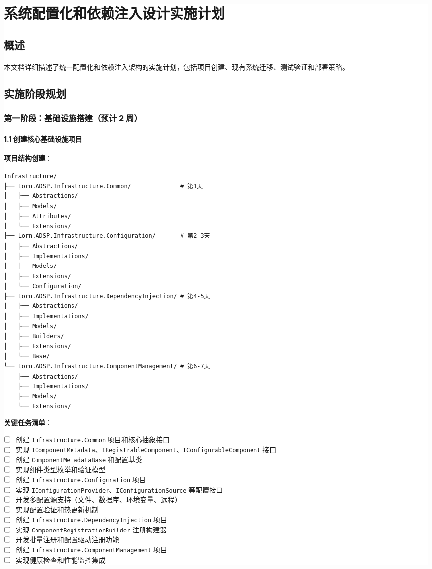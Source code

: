 # 系统配置化和依赖注入设计实施计划

## 概述

本文档详细描述了统一配置化和依赖注入架构的实施计划，包括项目创建、现有系统迁移、测试验证和部署策略。

## 实施阶段规划

### 第一阶段：基础设施搭建（预计 2 周）

#### 1.1 创建核心基础设施项目

**项目结构创建**：

```text
Infrastructure/
├── Lorn.ADSP.Infrastructure.Common/              # 第1天
│   ├── Abstractions/
│   ├── Models/
│   ├── Attributes/
│   └── Extensions/
├── Lorn.ADSP.Infrastructure.Configuration/       # 第2-3天
│   ├── Abstractions/
│   ├── Implementations/
│   ├── Models/
│   ├── Extensions/
│   └── Configuration/
├── Lorn.ADSP.Infrastructure.DependencyInjection/ # 第4-5天
│   ├── Abstractions/
│   ├── Implementations/
│   ├── Models/
│   ├── Builders/
│   ├── Extensions/
│   └── Base/
└── Lorn.ADSP.Infrastructure.ComponentManagement/ # 第6-7天
    ├── Abstractions/
    ├── Implementations/
    ├── Models/
    └── Extensions/
```

**关键任务清单**：

- [ ] 创建 `Infrastructure.Common` 项目和核心抽象接口
- [ ] 实现 `IComponentMetadata`、`IRegistrableComponent`、`IConfigurableComponent` 接口
- [ ] 创建 `ComponentMetadataBase` 和配置基类
- [ ] 实现组件类型枚举和验证模型
- [ ] 创建 `Infrastructure.Configuration` 项目
- [ ] 实现 `IConfigurationProvider`、`IConfigurationSource` 等配置接口
- [ ] 开发多配置源支持（文件、数据库、环境变量、远程）
- [ ] 实现配置验证和热更新机制
- [ ] 创建 `Infrastructure.DependencyInjection` 项目
- [ ] 实现 `ComponentRegistrationBuilder` 注册构建器
- [ ] 开发批量注册和配置驱动注册功能
- [ ] 创建 `Infrastructure.ComponentManagement` 项目
- [ ] 实现健康检查和性能监控集成
